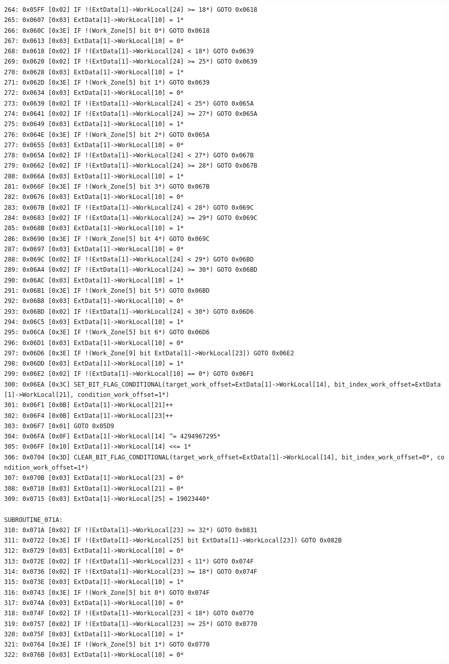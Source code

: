 ```
264: 0x05FF [0x02] IF !(ExtData[1]->WorkLocal[24] >= 18*) GOTO 0x0618
265: 0x0607 [0x03] ExtData[1]->WorkLocal[10] = 1*
266: 0x060C [0x3E] IF !(Work_Zone[5] bit 0*) GOTO 0x0618
267: 0x0613 [0x03] ExtData[1]->WorkLocal[10] = 0*
268: 0x0618 [0x02] IF !(ExtData[1]->WorkLocal[24] < 18*) GOTO 0x0639
269: 0x0620 [0x02] IF !(ExtData[1]->WorkLocal[24] >= 25*) GOTO 0x0639
270: 0x0628 [0x03] ExtData[1]->WorkLocal[10] = 1*
271: 0x062D [0x3E] IF !(Work_Zone[5] bit 1*) GOTO 0x0639
272: 0x0634 [0x03] ExtData[1]->WorkLocal[10] = 0*
273: 0x0639 [0x02] IF !(ExtData[1]->WorkLocal[24] < 25*) GOTO 0x065A
274: 0x0641 [0x02] IF !(ExtData[1]->WorkLocal[24] >= 27*) GOTO 0x065A
275: 0x0649 [0x03] ExtData[1]->WorkLocal[10] = 1*
276: 0x064E [0x3E] IF !(Work_Zone[5] bit 2*) GOTO 0x065A
277: 0x0655 [0x03] ExtData[1]->WorkLocal[10] = 0*
278: 0x065A [0x02] IF !(ExtData[1]->WorkLocal[24] < 27*) GOTO 0x067B
279: 0x0662 [0x02] IF !(ExtData[1]->WorkLocal[24] >= 28*) GOTO 0x067B
280: 0x066A [0x03] ExtData[1]->WorkLocal[10] = 1*
281: 0x066F [0x3E] IF !(Work_Zone[5] bit 3*) GOTO 0x067B
282: 0x0676 [0x03] ExtData[1]->WorkLocal[10] = 0*
283: 0x067B [0x02] IF !(ExtData[1]->WorkLocal[24] < 28*) GOTO 0x069C
284: 0x0683 [0x02] IF !(ExtData[1]->WorkLocal[24] >= 29*) GOTO 0x069C
285: 0x068B [0x03] ExtData[1]->WorkLocal[10] = 1*
286: 0x0690 [0x3E] IF !(Work_Zone[5] bit 4*) GOTO 0x069C
287: 0x0697 [0x03] ExtData[1]->WorkLocal[10] = 0*
288: 0x069C [0x02] IF !(ExtData[1]->WorkLocal[24] < 29*) GOTO 0x06BD
289: 0x06A4 [0x02] IF !(ExtData[1]->WorkLocal[24] >= 30*) GOTO 0x06BD
290: 0x06AC [0x03] ExtData[1]->WorkLocal[10] = 1*
291: 0x06B1 [0x3E] IF !(Work_Zone[5] bit 5*) GOTO 0x06BD
292: 0x06B8 [0x03] ExtData[1]->WorkLocal[10] = 0*
293: 0x06BD [0x02] IF !(ExtData[1]->WorkLocal[24] < 30*) GOTO 0x06D6
294: 0x06C5 [0x03] ExtData[1]->WorkLocal[10] = 1*
295: 0x06CA [0x3E] IF !(Work_Zone[5] bit 6*) GOTO 0x06D6
296: 0x06D1 [0x03] ExtData[1]->WorkLocal[10] = 0*
297: 0x06D6 [0x3E] IF !(Work_Zone[9] bit ExtData[1]->WorkLocal[23]) GOTO 0x06E2
298: 0x06DD [0x03] ExtData[1]->WorkLocal[10] = 1*
299: 0x06E2 [0x02] IF !(ExtData[1]->WorkLocal[10] == 0*) GOTO 0x06F1
300: 0x06EA [0x3C] SET_BIT_FLAG_CONDITIONAL(target_work_offset=ExtData[1]->WorkLocal[14], bit_index_work_offset=ExtData[1]->WorkLocal[21], condition_work_offset=1*)
301: 0x06F1 [0x0B] ExtData[1]->WorkLocal[21]++
302: 0x06F4 [0x0B] ExtData[1]->WorkLocal[23]++
303: 0x06F7 [0x01] GOTO 0x05D9
304: 0x06FA [0x0F] ExtData[1]->WorkLocal[14] ^= 4294967295*
305: 0x06FF [0x10] ExtData[1]->WorkLocal[14] <<= 1*
306: 0x0704 [0x3D] CLEAR_BIT_FLAG_CONDITIONAL(target_work_offset=ExtData[1]->WorkLocal[14], bit_index_work_offset=0*, condition_work_offset=1*)
307: 0x070B [0x03] ExtData[1]->WorkLocal[23] = 0*
308: 0x0710 [0x03] ExtData[1]->WorkLocal[21] = 0*
309: 0x0715 [0x03] ExtData[1]->WorkLocal[25] = 19023440*

SUBROUTINE_071A:
310: 0x071A [0x02] IF !(ExtData[1]->WorkLocal[23] >= 32*) GOTO 0x0831
311: 0x0722 [0x3E] IF !(ExtData[1]->WorkLocal[25] bit ExtData[1]->WorkLocal[23]) GOTO 0x082B
312: 0x0729 [0x03] ExtData[1]->WorkLocal[10] = 0*
313: 0x072E [0x02] IF !(ExtData[1]->WorkLocal[23] < 11*) GOTO 0x074F
314: 0x0736 [0x02] IF !(ExtData[1]->WorkLocal[23] >= 18*) GOTO 0x074F
315: 0x073E [0x03] ExtData[1]->WorkLocal[10] = 1*
316: 0x0743 [0x3E] IF !(Work_Zone[5] bit 0*) GOTO 0x074F
317: 0x074A [0x03] ExtData[1]->WorkLocal[10] = 0*
318: 0x074F [0x02] IF !(ExtData[1]->WorkLocal[23] < 18*) GOTO 0x0770
319: 0x0757 [0x02] IF !(ExtData[1]->WorkLocal[23] >= 25*) GOTO 0x0770
320: 0x075F [0x03] ExtData[1]->WorkLocal[10] = 1*
321: 0x0764 [0x3E] IF !(Work_Zone[5] bit 1*) GOTO 0x0770
322: 0x076B [0x03] ExtData[1]->WorkLocal[10] = 0*
```